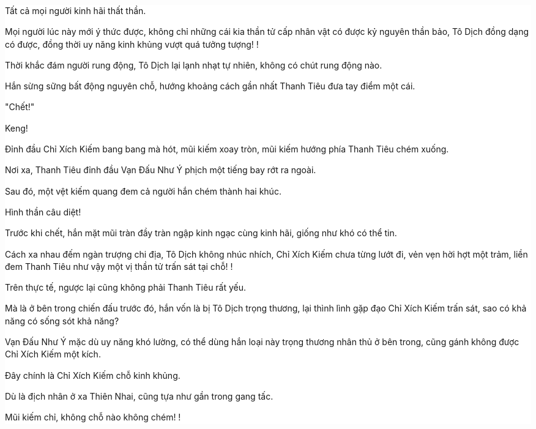 Tất cả mọi người kinh hãi thất thần.

Mọi người lúc này mới ý thức được, không chỉ những cái kia thần tử cấp nhân vật có được kỷ nguyên thần bảo, Tô Dịch đồng dạng có được, đồng thời uy năng kinh khủng vượt quá tưởng tượng! !

Thời khắc đám người rung động, Tô Dịch lại lạnh nhạt tự nhiên, không có chút rung động nào.

Hắn sừng sững bất động nguyên chỗ, hướng khoảng cách gần nhất Thanh Tiêu đưa tay điểm một cái.

"Chết!"

Keng!

Đỉnh đầu Chỉ Xích Kiếm bang bang mà hót, mũi kiếm xoay tròn, mũi kiếm hướng phía Thanh Tiêu chém xuống.

Nơi xa, Thanh Tiêu đỉnh đầu Vạn Đấu Như Ý phịch một tiếng bay rớt ra ngoài.

Sau đó, một vệt kiếm quang đem cả người hắn chém thành hai khúc.

Hình thần câu diệt!

Trước khi chết, hắn mặt mũi tràn đầy tràn ngập kinh ngạc cùng kinh hãi, giống như khó có thể tin.

Cách xa nhau đếm ngàn trượng chi địa, Tô Dịch không nhúc nhích, Chỉ Xích Kiếm chưa từng lướt đi, vẻn vẹn hời hợt một trảm, liền đem Thanh Tiêu như vậy một vị thần tử trấn sát tại chỗ! !

Trên thực tế, ngược lại cũng không phải Thanh Tiêu rất yếu.

Mà là ở bên trong chiến đấu trước đó, hắn vốn là bị Tô Dịch trọng thương, lại thình lình gặp đạo Chỉ Xích Kiếm trấn sát, sao có khả năng có sống sót khả năng?

Vạn Đấu Như Ý mặc dù uy năng khó lường, có thể dùng hắn loại này trọng thương nhân thủ ở bên trong, cũng gánh không được Chỉ Xích Kiếm một kích.

Đây chính là Chỉ Xích Kiếm chỗ kinh khủng.

Dù là địch nhân ở xa Thiên Nhai, cũng tựa như gần trong gang tấc.

Mũi kiếm chỉ, không chỗ nào không chém! !




